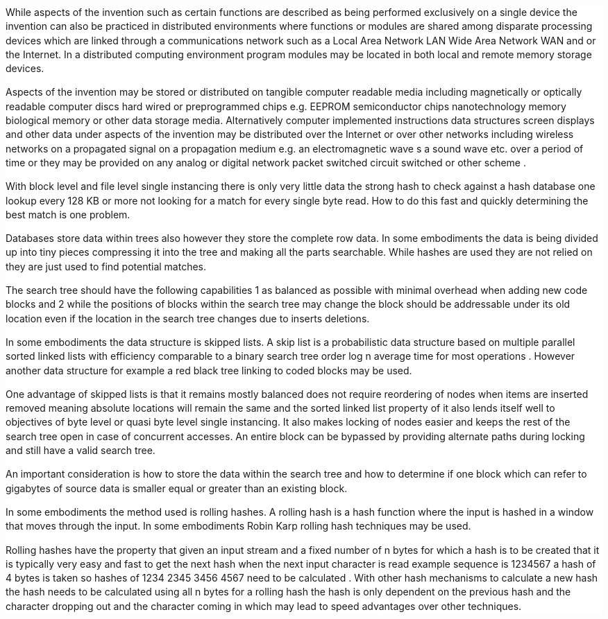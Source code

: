 While aspects of the invention such as certain functions are described as being performed exclusively on a single device the invention can also be practiced in distributed environments where functions or modules are shared among disparate processing devices which are linked through a communications network such as a Local Area Network LAN Wide Area Network WAN and or the Internet. In a distributed computing environment program modules may be located in both local and remote memory storage devices.

Aspects of the invention may be stored or distributed on tangible computer readable media including magnetically or optically readable computer discs hard wired or preprogrammed chips e.g. EEPROM semiconductor chips nanotechnology memory biological memory or other data storage media. Alternatively computer implemented instructions data structures screen displays and other data under aspects of the invention may be distributed over the Internet or over other networks including wireless networks on a propagated signal on a propagation medium e.g. an electromagnetic wave s a sound wave etc. over a period of time or they may be provided on any analog or digital network packet switched circuit switched or other scheme .

With block level and file level single instancing there is only very little data the strong hash to check against a hash database one lookup every 128 KB or more not looking for a match for every single byte read. How to do this fast and quickly determining the best match is one problem.

Databases store data within trees also however they store the complete row data. In some embodiments the data is being divided up into tiny pieces compressing it into the tree and making all the parts searchable. While hashes are used they are not relied on they are just used to find potential matches.

The search tree should have the following capabilities 1 as balanced as possible with minimal overhead when adding new code blocks and 2 while the positions of blocks within the search tree may change the block should be addressable under its old location even if the location in the search tree changes due to inserts deletions.

In some embodiments the data structure is skipped lists. A skip list is a probabilistic data structure based on multiple parallel sorted linked lists with efficiency comparable to a binary search tree order log n average time for most operations . However another data structure for example a red black tree linking to coded blocks may be used.

One advantage of skipped lists is that it remains mostly balanced does not require reordering of nodes when items are inserted removed meaning absolute locations will remain the same and the sorted linked list property of it also lends itself well to objectives of byte level or quasi byte level single instancing. It also makes locking of nodes easier and keeps the rest of the search tree open in case of concurrent accesses. An entire block can be bypassed by providing alternate paths during locking and still have a valid search tree.

An important consideration is how to store the data within the search tree and how to determine if one block which can refer to gigabytes of source data is smaller equal or greater than an existing block.

In some embodiments the method used is rolling hashes. A rolling hash is a hash function where the input is hashed in a window that moves through the input. In some embodiments Robin Karp rolling hash techniques may be used.

Rolling hashes have the property that given an input stream and a fixed number of n bytes for which a hash is to be created that it is typically very easy and fast to get the next hash when the next input character is read example sequence is 1234567 a hash of 4 bytes is taken so hashes of 1234 2345 3456 4567 need to be calculated . With other hash mechanisms to calculate a new hash the hash needs to be calculated using all n bytes for a rolling hash the hash is only dependent on the previous hash and the character dropping out and the character coming in which may lead to speed advantages over other techniques.
